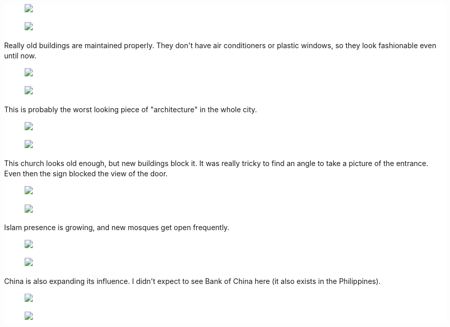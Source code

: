 <figure>
<img class="lazy" src="/images/i.png" data-src="https://imgur.com/nPxl9si.jpg"/>
</figure>
<noscript>
<figure><img src="https://imgur.com/nPxl9si.jpg"></figure>
</noscript>

Really old buildings are maintained properly. They don't have air conditioners
or plastic windows, so they look fashionable even until now.

<figure>
<img class="lazy" src="/images/i.png" data-src="https://imgur.com/HtC5pxt.jpg"/>
</figure>
<noscript>
<figure><img src="https://imgur.com/HtC5pxt.jpg"></figure>
</noscript>

This is probably the worst looking piece of "architecture" in the whole city.

<figure>
<img class="lazy" src="/images/i.png" data-src="https://imgur.com/8U4A4Sq.jpg"/>
</figure>
<noscript>
<figure><img src="https://imgur.com/8U4A4Sq.jpg"></figure>
</noscript>

This church looks old enough, but new buildings block it. It was really tricky
to find an angle to take a picture of the entrance. Even then the sign blocked
the view of the door.

<figure>
<img class="lazy" src="/images/i.png" data-src="https://imgur.com/uIOWLbV.jpg"/>
</figure>
<noscript>
<figure><img src="https://imgur.com/uIOWLbV.jpg"></figure>
</noscript>

Islam presence is growing, and new mosques get open frequently.

<figure>
<img class="lazy" src="/images/i.png" data-src="https://imgur.com/XI7kwRs.jpg"/>
</figure>
<noscript>
<figure><img src="https://imgur.com/XI7kwRs.jpg"></figure>
</noscript>

China is also expanding its influence. I didn't expect to see Bank of China here
(it also exists in the Philippines).

<figure>
<img class="lazy" src="/images/i.png" data-src="https://imgur.com/0whaVjP.jpg"/>
</figure>
<noscript>
<figure><img src="https://imgur.com/0whaVjP.jpg"></figure>
</noscript>
